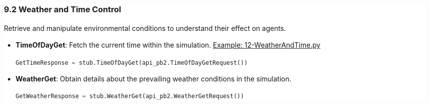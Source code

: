 ### 9.2 Weather and Time Control

Retrieve and manipulate environmental conditions to understand their effect on agents.

- **TimeOfDayGet**: Fetch the current time within the simulation. [Example: 12-WeatherAndTime.py](../API/examples/12-WeatherAndTime.py)

  ```python
  GetTimeResponse = stub.TimeOfDayGet(api_pb2.TimeOfDayGetRequest())
  ```

- **WeatherGet**: Obtain details about the prevailing weather conditions in the simulation.

  ```python
  GetWeatherResponse = stub.WeatherGet(api_pb2.WeatherGetRequest())
  ```
